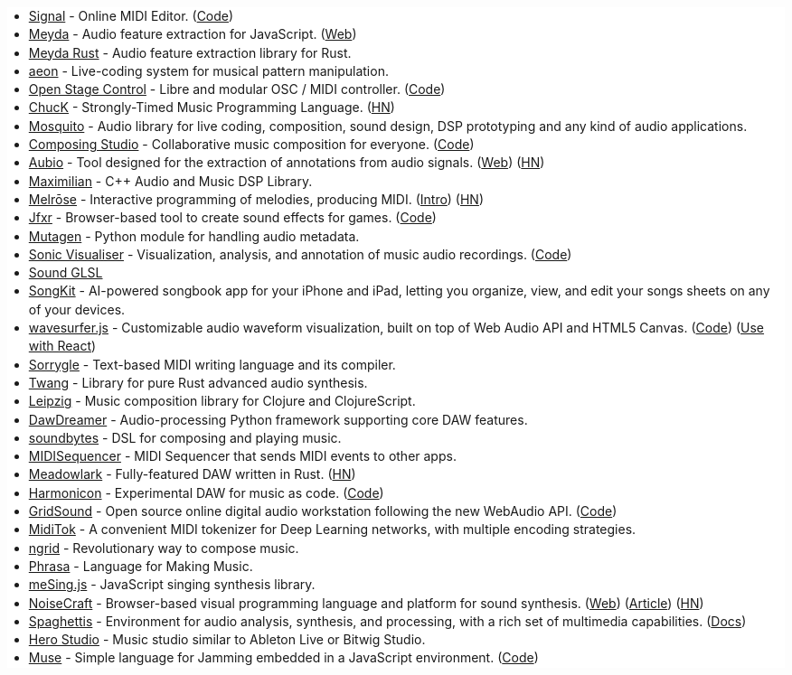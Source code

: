 - [Signal](https://signal.vercel.app/) - Online MIDI Editor. ([Code](https://github.com/ryohey/signal))
- [Meyda](https://github.com/meyda/meyda) - Audio feature extraction for JavaScript. ([Web](https://meyda.js.org/))
- [Meyda Rust](https://github.com/meyda/meyda-rs) - Audio feature extraction library for Rust.
- [aeon](https://github.com/tommaisey/aeon) - Live-coding system for musical pattern manipulation.
- [Open Stage Control](https://openstagecontrol.ammd.net/) - Libre and modular OSC / MIDI controller. ([Code](https://github.com/jean-emmanuel/open-stage-control))
- [ChucK](https://chuck.cs.princeton.edu/) - Strongly-Timed Music Programming Language. ([HN](https://news.ycombinator.com/item?id=28573193))
- [Mosquito](https://github.com/ales-tsurko/mosquito) - Audio library for live coding, composition, sound design, DSP prototyping and any kind of audio applications.
- [Composing Studio](https://composing.studio/) - Collaborative music composition for everyone. ([Code](https://github.com/ekzhang/composing.studio))
- [Aubio](https://github.com/aubio/aubio) - Tool designed for the extraction of annotations from audio signals. ([Web](https://aubio.org/)) ([HN](https://news.ycombinator.com/item?id=28582856))
- [Maximilian](https://github.com/micknoise/Maximilian) - C++ Audio and Music DSP Library.
- [Melrōse](https://github.com/emicklei/melrose) - Interactive programming of melodies, producing MIDI. ([Intro](http://ernestmicklei.com/melrose/introduction_melrose/)) ([HN](https://news.ycombinator.com/item?id=30740274))
- [Jfxr](https://jfxr.frozenfractal.com/) - Browser-based tool to create sound effects for games. ([Code](https://github.com/ttencate/jfxr))
- [Mutagen](https://github.com/quodlibet/mutagen) - Python module for handling audio metadata.
- [Sonic Visualiser](https://sonicvisualiser.org/) - Visualization, analysis, and annotation of music audio recordings. ([Code](https://github.com/sonic-visualiser/sonic-visualiser))
- [Sound GLSL](https://github.com/soundshader/soundshader.github.io)
- [SongKit](https://songkit.app/) - AI-powered songbook app for your iPhone and iPad, letting you organize, view, and edit your songs sheets on any of your devices.
- [wavesurfer.js](https://wavesurfer-js.org/) - Customizable audio waveform visualization, built on top of Web Audio API and HTML5 Canvas. ([Code](https://github.com/katspaugh/wavesurfer.js)) ([Use with React](https://dev.to/jamland/audio-player-with-wavesurfer-js-react-1g3b))
- [Sorrygle](https://github.com/JJoriping/Sorrygle) - Text-based MIDI writing language and its compiler.
- [Twang](https://github.com/AldaronLau/twang) - Library for pure Rust advanced audio synthesis.
- [Leipzig](https://github.com/ctford/leipzig) - Music composition library for Clojure and ClojureScript.
- [DawDreamer](https://github.com/DBraun/DawDreamer) - Audio-processing Python framework supporting core DAW features.
- [soundbytes](https://github.com/petar-dambovaliev/soundbytes) - DSL for composing and playing music.
- [MIDISequencer](https://github.com/AudioKit/MIDISequencer) - MIDI Sequencer that sends MIDI events to other apps.
- [Meadowlark](https://github.com/MeadowlarkDAW/Meadowlark) - Fully-featured DAW written in Rust. ([HN](https://news.ycombinator.com/item?id=29082142))
- [Harmonicon](https://harmonicon.studio/) - Experimental DAW for music as code. ([Code](https://github.com/JamesRyanATX/Harmonicon))
- [GridSound](https://gridsound.com/) - Open source online digital audio workstation following the new WebAudio API. ([Code](https://github.com/gridsound/daw))
- [MidiTok](https://github.com/Natooz/MidiTok) - A convenient MIDI tokenizer for Deep Learning networks, with multiple encoding strategies.
- [ngrid](https://www.ngrid.io/) - Revolutionary way to compose music.
- [Phrasa](https://github.com/progressive-instruments/phrasa) - Language for Making Music.
- [meSing.js](https://github.com/usdivad/mesing) - JavaScript singing synthesis library.
- [NoiseCraft](https://github.com/maximecb/noisecraft) - Browser-based visual programming language and platform for sound synthesis. ([Web](https://noisecraft.app/)) ([Article](https://pointersgonewild.com/2021/12/05/noisecraft-a-browser-based-visual-programming-language-for-sound-music/)) ([HN](https://news.ycombinator.com/item?id=31225494))
- [Spaghettis](https://github.com/Spaghettis/Spaghettis) - Environment for audio analysis, synthesis, and processing, with a rich set of multimedia capabilities. ([Docs](http://msp.ucsd.edu/Pd_documentation/index.htm))
- [Hero Studio](https://github.com/chris-zen/hero-studio) - Music studio similar to Ableton Live or Bitwig Studio.
- [Muse](https://muse.hackclub.dev/) - Simple language for Jamming embedded in a JavaScript environment. ([Code](https://github.com/hackclub/muse))